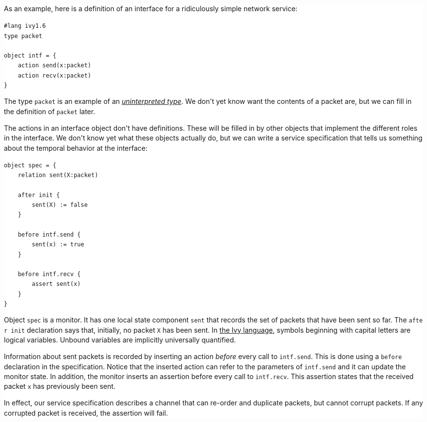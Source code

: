 As an example, here is a definition of an interface for a ridiculously
simple network service:
 
    #lang ivy1.6
    type packet

    object intf = {
        action send(x:packet)
        action recv(x:packet)
    }

The type `packet` is an example of an [*uninterpreted type*](../../language.html#declarations). We don't
yet know want the contents of a packet are, but we can fill in the
definition of `packet` later.

The actions in an interface object don't have definitions. These will
be filled in by other objects that implement the different roles in
the interface. We don't know yet what these objects actually do, but
we can write a service specification that tells us something about the
temporal behavior at the interface:

    object spec = {
        relation sent(X:packet)

        after init {
            sent(X) := false
        }

        before intf.send {
            sent(x) := true
        }

        before intf.recv {
            assert sent(x)
        }
    }

Object `spec` is a monitor. It has one local state component `sent`
that records the set of packets that have been sent so far.  The
`after init` declaration says that, initially, no packet `X` has been sent.
In [the Ivy language](../../language.html), symbols beginning with
capital letters are logical variables. Unbound variables are
implicitly universally quantified.

Information about sent packets is recorded by inserting an action
*before* every call to `intf.send`. This is done using a `before`
declaration in the specification. Notice that the inserted action can
refer to the parameters of `intf.send` and it can update the monitor
state.  In addition, the monitor inserts an assertion before every
call to `intf.recv`. This assertion states that the received packet
`x` has previously been sent.

In effect, our service specification describes a channel that can
re-order and duplicate packets, but cannot corrupt packets. If any
corrupted packet is received, the assertion will fail.

